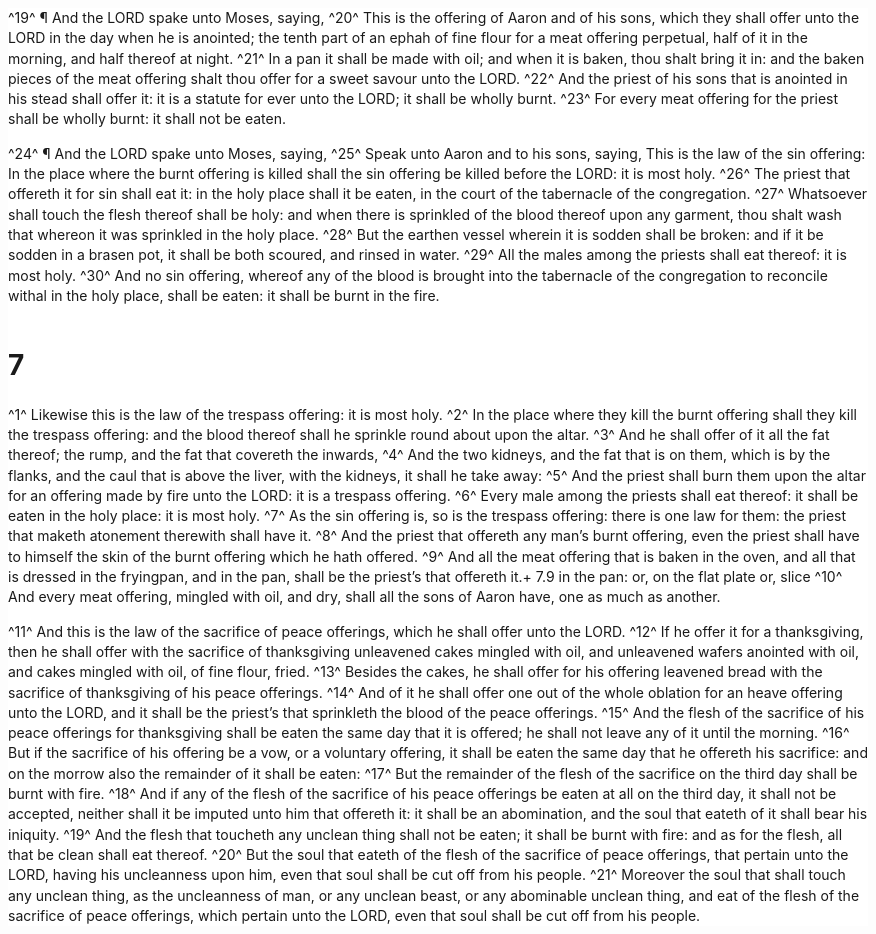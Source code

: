 ^19^ ¶ And the LORD spake unto Moses, saying, ^20^ This is the offering of Aaron and of his sons, which they shall offer unto the LORD in the day when he is anointed; the tenth part of an ephah of fine flour for a meat offering perpetual, half of it in the morning, and half thereof at night. ^21^ In a pan it shall be made with oil; and when it is baken, thou shalt bring it in: and the baken pieces of the meat offering shalt thou offer for a sweet savour unto the LORD. ^22^ And the priest of his sons that is anointed in his stead shall offer it: it is a statute for ever unto the LORD; it shall be wholly burnt. ^23^ For every meat offering for the priest shall be wholly burnt: it shall not be eaten. 

^24^ ¶ And the LORD spake unto Moses, saying, ^25^ Speak unto Aaron and to his sons, saying, This is the law of the sin offering: In the place where the burnt offering is killed shall the sin offering be killed before the LORD: it is most holy. ^26^ The priest that offereth it for sin shall eat it: in the holy place shall it be eaten, in the court of the tabernacle of the congregation. ^27^ Whatsoever shall touch the flesh thereof shall be holy: and when there is sprinkled of the blood thereof upon any garment, thou shalt wash that whereon it was sprinkled in the holy place. ^28^ But the earthen vessel wherein it is sodden shall be broken: and if it be sodden in a brasen pot, it shall be both scoured, and rinsed in water. ^29^ All the males among the priests shall eat thereof: it is most holy. ^30^ And no sin offering, whereof any of the blood is brought into the tabernacle of the congregation to reconcile withal in the holy place, shall be eaten: it shall be burnt in the fire. 

# 7 
^1^ Likewise this is the law of the trespass offering: it is most holy. ^2^ In the place where they kill the burnt offering shall they kill the trespass offering: and the blood thereof shall he sprinkle round about upon the altar. ^3^ And he shall offer of it all the fat thereof; the rump, and the fat that covereth the inwards, ^4^ And the two kidneys, and the fat that is on them, which is by the flanks, and the caul that is above the liver, with the kidneys, it shall he take away: ^5^ And the priest shall burn them upon the altar for an offering made by fire unto the LORD: it is a trespass offering. ^6^ Every male among the priests shall eat thereof: it shall be eaten in the holy place: it is most holy. ^7^ As the sin offering is, so is the trespass offering: there is one law for them: the priest that maketh atonement therewith shall have it. ^8^ And the priest that offereth any man’s burnt offering, even the priest shall have to himself the skin of the burnt offering which he hath offered. ^9^ And all the meat offering that is baken in the oven, and all that is dressed in the fryingpan, and in the pan, shall be the priest’s that offereth it.+ 7.9 in the pan: or, on the flat plate or, slice ^10^ And every meat offering, mingled with oil, and dry, shall all the sons of Aaron have, one as much as another. 

^11^ And this is the law of the sacrifice of peace offerings, which he shall offer unto the LORD. ^12^ If he offer it for a thanksgiving, then he shall offer with the sacrifice of thanksgiving unleavened cakes mingled with oil, and unleavened wafers anointed with oil, and cakes mingled with oil, of fine flour, fried. ^13^ Besides the cakes, he shall offer for his offering leavened bread with the sacrifice of thanksgiving of his peace offerings. ^14^ And of it he shall offer one out of the whole oblation for an heave offering unto the LORD, and it shall be the priest’s that sprinkleth the blood of the peace offerings. ^15^ And the flesh of the sacrifice of his peace offerings for thanksgiving shall be eaten the same day that it is offered; he shall not leave any of it until the morning. ^16^ But if the sacrifice of his offering be a vow, or a voluntary offering, it shall be eaten the same day that he offereth his sacrifice: and on the morrow also the remainder of it shall be eaten: ^17^ But the remainder of the flesh of the sacrifice on the third day shall be burnt with fire. ^18^ And if any of the flesh of the sacrifice of his peace offerings be eaten at all on the third day, it shall not be accepted, neither shall it be imputed unto him that offereth it: it shall be an abomination, and the soul that eateth of it shall bear his iniquity. ^19^ And the flesh that toucheth any unclean thing shall not be eaten; it shall be burnt with fire: and as for the flesh, all that be clean shall eat thereof. ^20^ But the soul that eateth of the flesh of the sacrifice of peace offerings, that pertain unto the LORD, having his uncleanness upon him, even that soul shall be cut off from his people. ^21^ Moreover the soul that shall touch any unclean thing, as the uncleanness of man, or any unclean beast, or any abominable unclean thing, and eat of the flesh of the sacrifice of peace offerings, which pertain unto the LORD, even that soul shall be cut off from his people. 
